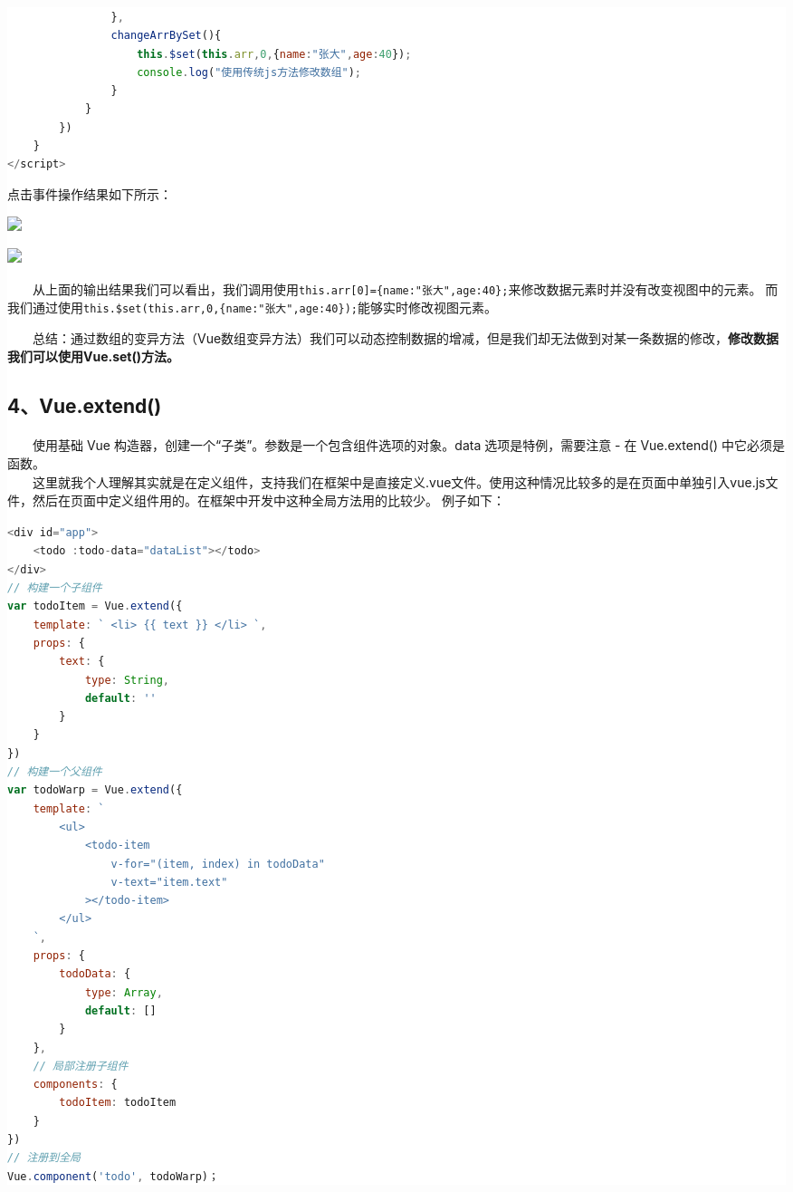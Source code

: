 ```js           
                },
                changeArrBySet(){
                    this.$set(this.arr,0,{name:"张大",age:40});
                    console.log("使用传统js方法修改数组");
                }
            }
        })
    }
</script>
```
点击事件操作结果如下所示：

![](https://user-gold-cdn.xitu.io/2019/1/8/1682c3e7198d25d8?w=1245&h=266&f=png&s=52950)

![](https://user-gold-cdn.xitu.io/2019/1/8/1682c3d82f035f28?w=1242&h=280&f=png&s=53751)

&#8195;&#8195;从上面的输出结果我们可以看出，我们调用使用`this.arr[0]={name:"张大",age:40};`来修改数据元素时并没有改变视图中的元素。
而我们通过使用`this.$set(this.arr,0,{name:"张大",age:40});`能够实时修改视图元素。   

&#8195;&#8195;总结：通过数组的变异方法（Vue数组变异方法）我们可以动态控制数据的增减，但是我们却无法做到对某一条数据的修改，**修改数据我们可以使用Vue.set()方法。**

## 4、Vue.extend()
  
&#8195;&#8195;使用基础 Vue 构造器，创建一个“子类”。参数是一个包含组件选项的对象。data 选项是特例，需要注意 - 在 Vue.extend() 中它必须是函数。<br>
&#8195;&#8195;这里就我个人理解其实就是在定义组件，支持我们在框架中是直接定义.vue文件。使用这种情况比较多的是在页面中单独引入vue.js文件，然后在页面中定义组件用的。在框架中开发中这种全局方法用的比较少。    例子如下：      
```js
<div id="app">
    <todo :todo-data="dataList"></todo>
</div>
// 构建一个子组件
var todoItem = Vue.extend({
    template: ` <li> {{ text }} </li> `,
    props: {
        text: {
            type: String,
            default: ''
        }
    }
})
// 构建一个父组件
var todoWarp = Vue.extend({
    template: `
        <ul>
            <todo-item 
                v-for="(item, index) in todoData"
                v-text="item.text"
            ></todo-item>
        </ul>
    `,
    props: {
        todoData: {
            type: Array,
            default: []
        }
    },
    // 局部注册子组件
    components: {
        todoItem: todoItem
    }
})
// 注册到全局
Vue.component('todo', todoWarp)；

```